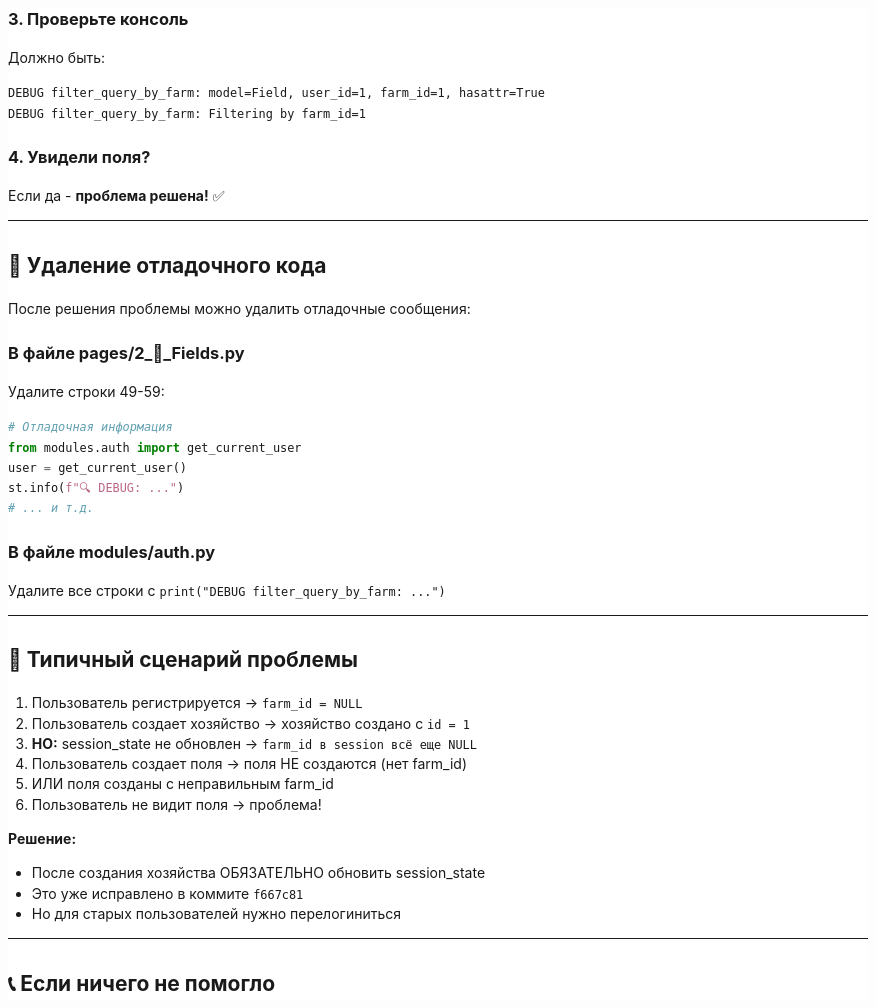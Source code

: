 ### 3. Проверьте консоль

Должно быть:
```
DEBUG filter_query_by_farm: model=Field, user_id=1, farm_id=1, hasattr=True
DEBUG filter_query_by_farm: Filtering by farm_id=1
```

### 4. Увидели поля?

Если да - **проблема решена!** ✅

---

## 🧹 Удаление отладочного кода

После решения проблемы можно удалить отладочные сообщения:

### В файле pages/2_🌱_Fields.py

Удалите строки 49-59:
```python
# Отладочная информация
from modules.auth import get_current_user
user = get_current_user()
st.info(f"🔍 DEBUG: ...")
# ... и т.д.
```

### В файле modules/auth.py

Удалите все строки с `print("DEBUG filter_query_by_farm: ...")`

---

## 🔄 Типичный сценарий проблемы

1. Пользователь регистрируется → `farm_id = NULL`
2. Пользователь создает хозяйство → хозяйство создано с `id = 1`
3. **НО:** session_state не обновлен → `farm_id в session всё еще NULL`
4. Пользователь создает поля → поля НЕ создаются (нет farm_id)
5. ИЛИ поля созданы с неправильным farm_id
6. Пользователь не видит поля → проблема!

**Решение:**
- После создания хозяйства ОБЯЗАТЕЛЬНО обновить session_state
- Это уже исправлено в коммите `f667c81`
- Но для старых пользователей нужно перелогиниться

---

## 📞 Если ничего не помогло
